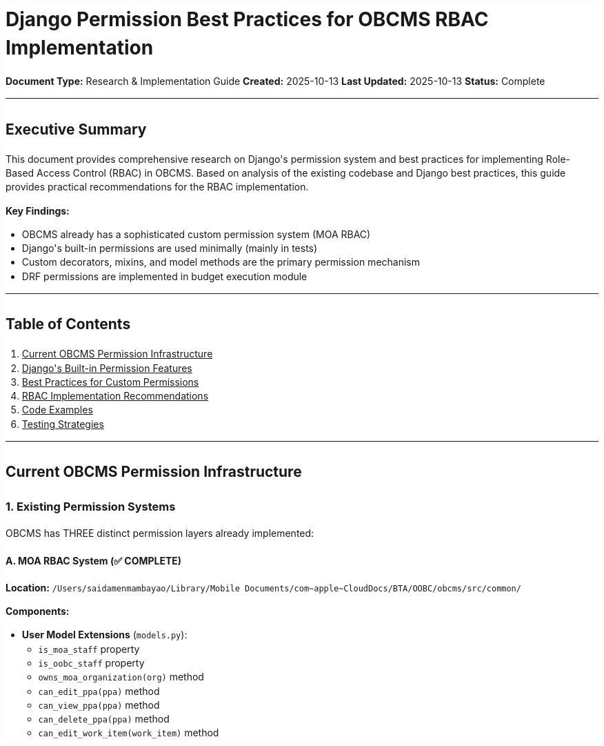 # Django Permission Best Practices for OBCMS RBAC Implementation

**Document Type:** Research & Implementation Guide
**Created:** 2025-10-13
**Last Updated:** 2025-10-13
**Status:** Complete

---

## Executive Summary

This document provides comprehensive research on Django's permission system and best practices for implementing Role-Based Access Control (RBAC) in OBCMS. Based on analysis of the existing codebase and Django best practices, this guide provides practical recommendations for the RBAC implementation.

**Key Findings:**
- OBCMS already has a sophisticated custom permission system (MOA RBAC)
- Django's built-in permissions are used minimally (mainly in tests)
- Custom decorators, mixins, and model methods are the primary permission mechanism
- DRF permissions are implemented in budget execution module

---

## Table of Contents

1. [Current OBCMS Permission Infrastructure](#current-obcms-permission-infrastructure)
2. [Django's Built-in Permission Features](#djangos-built-in-permission-features)
3. [Best Practices for Custom Permissions](#best-practices-for-custom-permissions)
4. [RBAC Implementation Recommendations](#rbac-implementation-recommendations)
5. [Code Examples](#code-examples)
6. [Testing Strategies](#testing-strategies)

---

## Current OBCMS Permission Infrastructure

### 1. **Existing Permission Systems**

OBCMS has THREE distinct permission layers already implemented:

#### A. **MOA RBAC System** (✅ COMPLETE)

**Location:** `/Users/saidamenmambayao/Library/Mobile Documents/com~apple~CloudDocs/BTA/OOBC/obcms/src/common/`

**Components:**
- **User Model Extensions** (`models.py`):
  - `is_moa_staff` property
  - `is_oobc_staff` property
  - `owns_moa_organization(org)` method
  - `can_edit_ppa(ppa)` method
  - `can_view_ppa(ppa)` method
  - `can_delete_ppa(ppa)` method
  - `can_edit_work_item(work_item)` method
